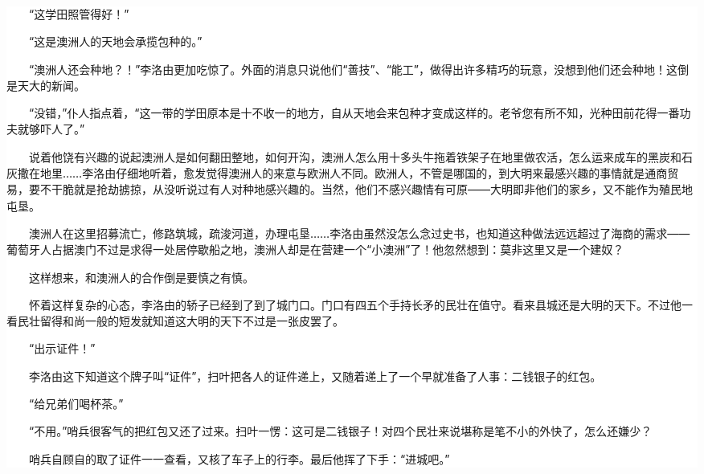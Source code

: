 　　“这学田照管得好！”

　　“这是澳洲人的天地会承揽包种的。”

　　“澳洲人还会种地？！”李洛由更加吃惊了。外面的消息只说他们“善技”、“能工”，做得出许多精巧的玩意，没想到他们还会种地！这倒是天大的新闻。

　　“没错，”仆人指点着，“这一带的学田原本是十不收一的地方，自从天地会来包种才变成这样的。老爷您有所不知，光种田前花得一番功夫就够吓人了。”

　　说着他饶有兴趣的说起澳洲人是如何翻田整地，如何开沟，澳洲人怎么用十多头牛拖着铁架子在地里做农活，怎么运来成车的黑炭和石灰撒在地里……李洛由仔细地听着，愈发觉得澳洲人的来意与欧洲人不同。欧洲人，不管是哪国的，到大明来最感兴趣的事情就是通商贸易，要不干脆就是抢劫掳掠，从没听说过有人对种地感兴趣的。当然，他们不感兴趣情有可原——大明即非他们的家乡，又不能作为殖民地屯垦。

　　澳洲人在这里招募流亡，修路筑城，疏浚河道，办理屯垦……李洛由虽然没怎么念过史书，也知道这种做法远远超过了海商的需求——葡萄牙人占据澳门不过是求得一处居停歇船之地，澳洲人却是在营建一个“小澳洲”了！他忽然想到：莫非这里又是一个建奴？

　　这样想来，和澳洲人的合作倒是要慎之有慎。

　　怀着这样复杂的心态，李洛由的轿子已经到了到了城门口。门口有四五个手持长矛的民壮在值守。看来县城还是大明的天下。不过他一看民壮留得和尚一般的短发就知道这大明的天下不过是一张皮罢了。

　　“出示证件！”

　　李洛由这下知道这个牌子叫“证件”，扫叶把各人的证件递上，又随着递上了一个早就准备了人事：二钱银子的红包。

　　“给兄弟们喝杯茶。”

　　“不用。”哨兵很客气的把红包又还了过来。扫叶一愣：这可是二钱银子！对四个民壮来说堪称是笔不小的外快了，怎么还嫌少？

　　哨兵自顾自的取了证件一一查看，又核了车子上的行李。最后他挥了下手：“进城吧。”


